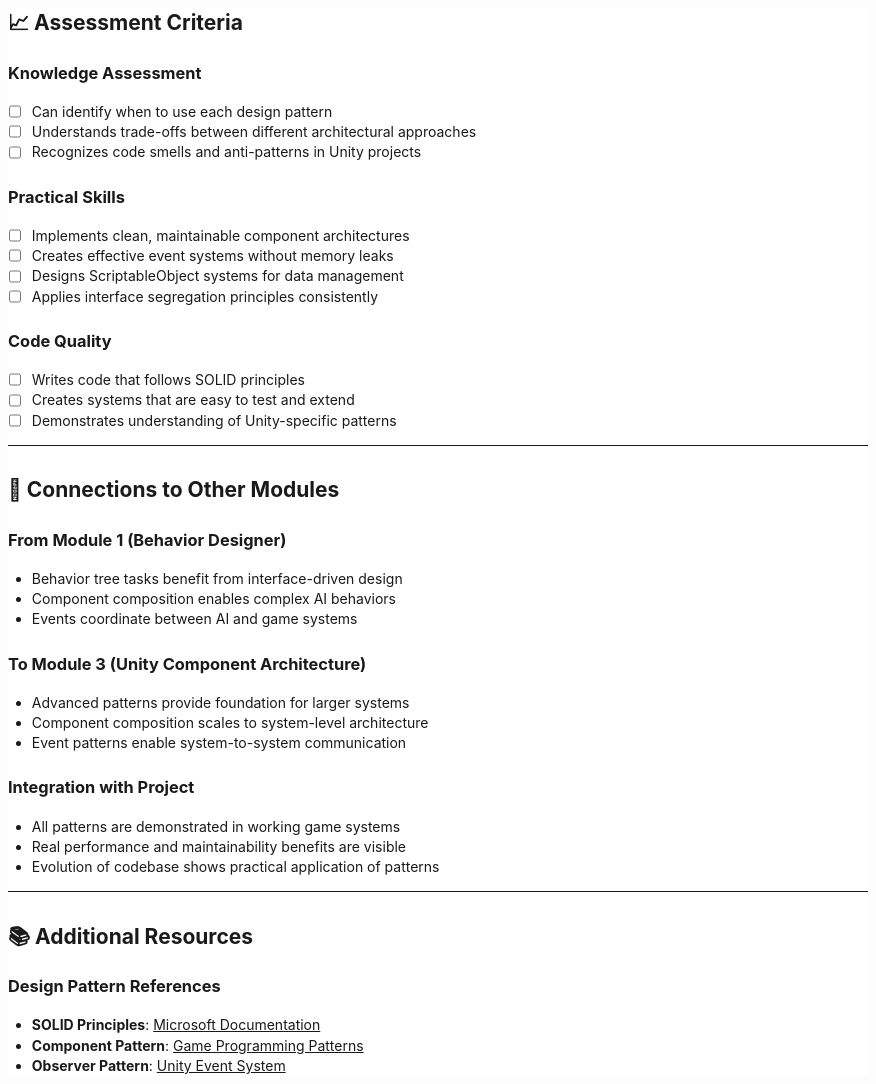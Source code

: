 
## 📈 Assessment Criteria

### Knowledge Assessment
- [ ] Can identify when to use each design pattern
- [ ] Understands trade-offs between different architectural approaches
- [ ] Recognizes code smells and anti-patterns in Unity projects

### Practical Skills
- [ ] Implements clean, maintainable component architectures
- [ ] Creates effective event systems without memory leaks
- [ ] Designs ScriptableObject systems for data management
- [ ] Applies interface segregation principles consistently

### Code Quality
- [ ] Writes code that follows SOLID principles
- [ ] Creates systems that are easy to test and extend
- [ ] Demonstrates understanding of Unity-specific patterns

---

## 🔗 Connections to Other Modules

### From Module 1 (Behavior Designer)
- Behavior tree tasks benefit from interface-driven design
- Component composition enables complex AI behaviors
- Events coordinate between AI and game systems

### To Module 3 (Unity Component Architecture)
- Advanced patterns provide foundation for larger systems
- Component composition scales to system-level architecture
- Event patterns enable system-to-system communication

### Integration with Project
- All patterns are demonstrated in working game systems
- Real performance and maintainability benefits are visible
- Evolution of codebase shows practical application of patterns

---

## 📚 Additional Resources

### Design Pattern References
- **SOLID Principles**: [Microsoft Documentation](https://docs.microsoft.com/en-us/dotnet/architecture/modern-web-apps-azure/architectural-principles)
- **Component Pattern**: [Game Programming Patterns](https://gameprogrammingpatterns.com/component.html)
- **Observer Pattern**: [Unity Event System](https://docs.unity3d.com/Manual/UnityEvents.html)

